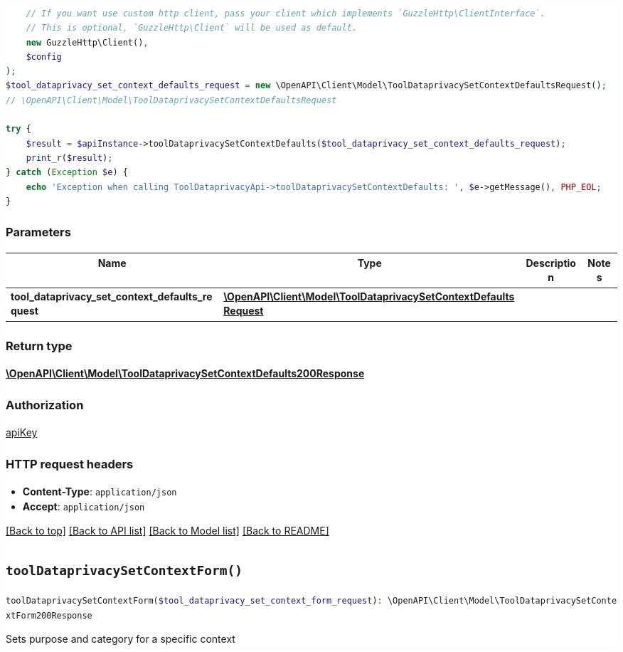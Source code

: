 ```php
    // If you want use custom http client, pass your client which implements `GuzzleHttp\ClientInterface`.
    // This is optional, `GuzzleHttp\Client` will be used as default.
    new GuzzleHttp\Client(),
    $config
);
$tool_dataprivacy_set_context_defaults_request = new \OpenAPI\Client\Model\ToolDataprivacySetContextDefaultsRequest(); // \OpenAPI\Client\Model\ToolDataprivacySetContextDefaultsRequest

try {
    $result = $apiInstance->toolDataprivacySetContextDefaults($tool_dataprivacy_set_context_defaults_request);
    print_r($result);
} catch (Exception $e) {
    echo 'Exception when calling ToolDataprivacyApi->toolDataprivacySetContextDefaults: ', $e->getMessage(), PHP_EOL;
}
```

### Parameters

| Name | Type | Description  | Notes |
| ------------- | ------------- | ------------- | ------------- |
| **tool_dataprivacy_set_context_defaults_request** | [**\OpenAPI\Client\Model\ToolDataprivacySetContextDefaultsRequest**](../Model/ToolDataprivacySetContextDefaultsRequest.md)|  | |

### Return type

[**\OpenAPI\Client\Model\ToolDataprivacySetContextDefaults200Response**](../Model/ToolDataprivacySetContextDefaults200Response.md)

### Authorization

[apiKey](../../README.md#apiKey)

### HTTP request headers

- **Content-Type**: `application/json`
- **Accept**: `application/json`

[[Back to top]](#) [[Back to API list]](../../README.md#endpoints)
[[Back to Model list]](../../README.md#models)
[[Back to README]](../../README.md)

## `toolDataprivacySetContextForm()`

```php
toolDataprivacySetContextForm($tool_dataprivacy_set_context_form_request): \OpenAPI\Client\Model\ToolDataprivacySetContextForm200Response
```

Sets purpose and category for a specific context
